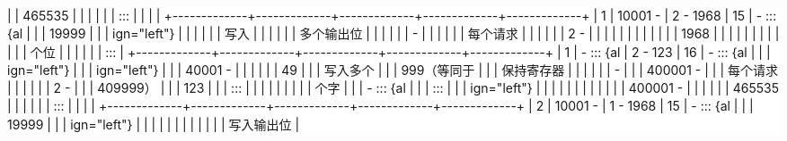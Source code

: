 |             |     465535  |             |             |             |
|             |     :::     |             |             |             |
+-------------+-------------+-------------+-------------+-------------+
| 1           | 10001 -     | 2 - 1968    | 15          | -   ::: {al |
|             | 19999       |             |             | ign="left"} |
|             |             |             |             |     写入    |
|             |             |             |             | 多个输出位  |
|             |             |             |             |     -       |
|             |             |             |             |    每个请求 |
|             |             |             |             |         2 - |
|             |             |             |             |             |
|             |             |             |             |        1968 |
|             |             |             |             |             |
|             |             |             |             |        个位 |
|             |             |             |             |     :::     |
+-------------+-------------+-------------+-------------+-------------+
| 1           | -   ::: {al | 2 - 123     | 16          | -   ::: {al |
|             | ign="left"} |             |             | ign="left"} |
|             |     40001 - |             |             |             |
|             |     49      |             |             |    写入多个 |
|             | 999（等同于 |             |             | 保持寄存器  |
|             |             |             |             |     -       |
|             |    400001 - |             |             |    每个请求 |
|             |             |             |             |         2 - |
|             |    409999） |             |             |         123 |
|             |     :::     |             |             |             |
|             |             |             |             |        个字 |
|             | -   ::: {al |             |             |     :::     |
|             | ign="left"} |             |             |             |
|             |             |             |             |             |
|             |    400001 - |             |             |             |
|             |     465535  |             |             |             |
|             |     :::     |             |             |             |
+-------------+-------------+-------------+-------------+-------------+
| 2           | 10001 -     | 1 - 1968    | 15          | -   ::: {al |
|             | 19999       |             |             | ign="left"} |
|             |             |             |             |             |
|             |             |             |             |  写入输出位 |